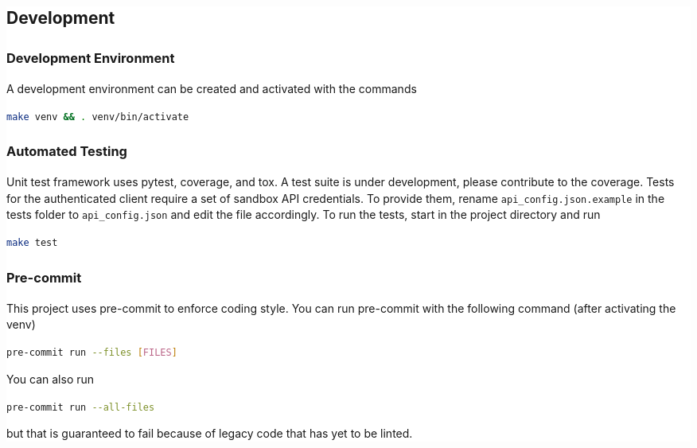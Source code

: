 ## Development

### Development Environment
A development environment can be created and activated with the commands
```bash
make venv && . venv/bin/activate
```

### Automated Testing
Unit test framework uses pytest, coverage, and tox. A test suite is under development,
please contribute to the coverage. Tests for the authenticated client require a
set of sandbox API credentials. To provide them, rename
`api_config.json.example` in the tests folder to `api_config.json` and edit the
file accordingly. To run the tests, start in the project directory and run

```bash
make test
```

### Pre-commit
This project uses pre-commit to enforce coding style. You can run pre-commit with
the following command (after activating the venv)
```bash
pre-commit run --files [FILES]
```
You can also run
```bash
pre-commit run --all-files
```
but that is guaranteed to fail because of legacy code that has yet to be linted.
